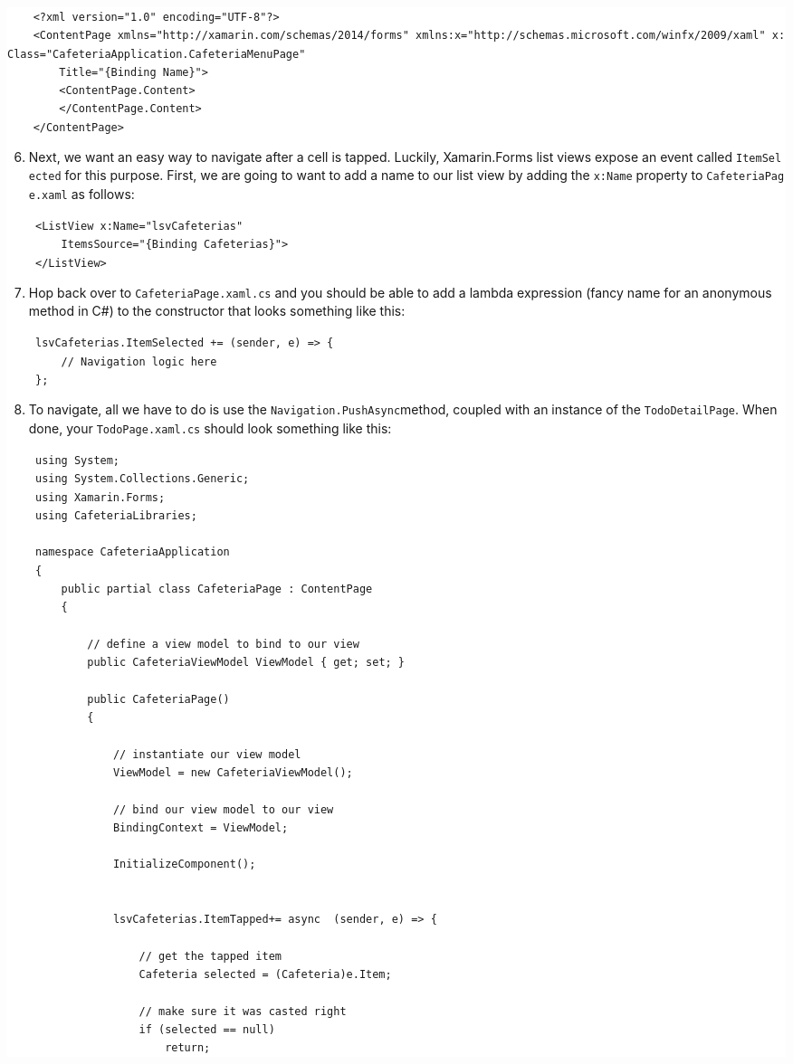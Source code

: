 		<?xml version="1.0" encoding="UTF-8"?>
		<ContentPage xmlns="http://xamarin.com/schemas/2014/forms" xmlns:x="http://schemas.microsoft.com/winfx/2009/xaml" x:Class="CafeteriaApplication.CafeteriaMenuPage"
			Title="{Binding Name}">
			<ContentPage.Content>
			</ContentPage.Content>
		</ContentPage>

6. Next, we want an easy way to navigate after a cell is tapped. Luckily, Xamarin.Forms list views expose an event called `ItemSelected` for this purpose. First, we are going to want to add a name to our list view by adding the `x:Name` property to `CafeteriaPage.xaml` as follows: 

		<ListView x:Name="lsvCafeterias"
			ItemsSource="{Binding Cafeterias}">
		</ListView>

7. Hop back over to `CafeteriaPage.xaml.cs` and you should be able to add a lambda expression (fancy name for an anonymous method in C#) to the constructor that looks something like this:

		lsvCafeterias.ItemSelected += (sender, e) => {
			// Navigation logic here
		};

8. To navigate, all we have to do is use the `Navigation.PushAsync`method, coupled with an instance of the `TodoDetailPage`. When done, your `TodoPage.xaml.cs` should look something like this:

		using System;
		using System.Collections.Generic;
		using Xamarin.Forms;
		using CafeteriaLibraries;

		namespace CafeteriaApplication
		{
			public partial class CafeteriaPage : ContentPage
			{

				// define a view model to bind to our view
				public CafeteriaViewModel ViewModel { get; set; }

				public CafeteriaPage()
				{

					// instantiate our view model
					ViewModel = new CafeteriaViewModel();

					// bind our view model to our view
					BindingContext = ViewModel;

					InitializeComponent();


					lsvCafeterias.ItemTapped+= async  (sender, e) => {

						// get the tapped item
						Cafeteria selected = (Cafeteria)e.Item;

						// make sure it was casted right
						if (selected == null)
							return;
